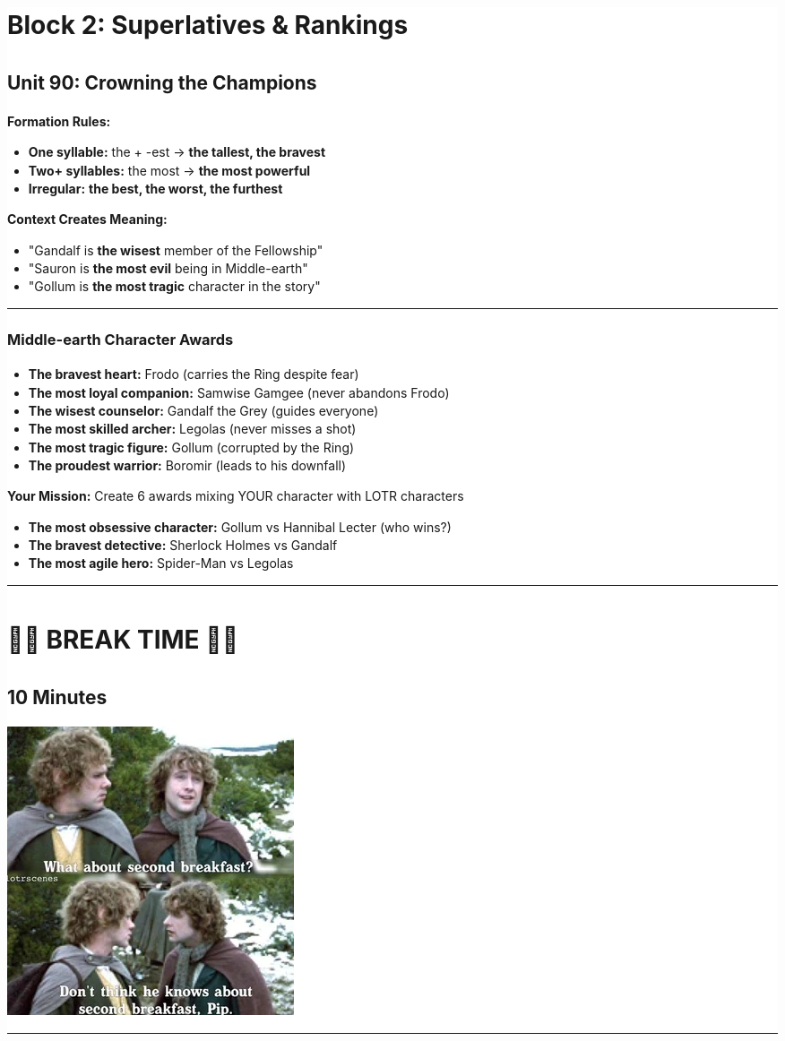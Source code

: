 
# Block 2: Superlatives & Rankings
## Unit 90: Crowning the Champions

**Formation Rules:**
- **One syllable:** the + -est → **the tallest, the bravest**
- **Two+ syllables:** the most → **the most powerful**
- **Irregular:** **the best, the worst, the furthest**

**Context Creates Meaning:**
- "Gandalf is **the wisest** member of the Fellowship"
- "Sauron is **the most evil** being in Middle-earth"
- "Gollum is **the most tragic** character in the story"

---

### Middle-earth Character Awards


- **The bravest heart:** Frodo (carries the Ring despite fear)
- **The most loyal companion:** Samwise Gamgee (never abandons Frodo)
- **The wisest counselor:** Gandalf the Grey (guides everyone)
- **The most skilled archer:** Legolas (never misses a shot)
- **The most tragic figure:** Gollum (corrupted by the Ring)
- **The proudest warrior:** Boromir (leads to his downfall)

**Your Mission:** Create 6 awards mixing YOUR character with LOTR characters
- **The most obsessive character:** Gollum vs Hannibal Lecter (who wins?)
- **The bravest detective:** Sherlock Holmes vs Gandalf
- **The most agile hero:** Spider-Man vs Legolas

---

# 🧙‍♂️ BREAK TIME 🧙‍♂️
## 10 Minutes

![bg right](images/is-2nd-breakfast-strictly-a-question-of-meal-order-or-meal-v0-1tr5b9eolqs81.jpg.webp)

---